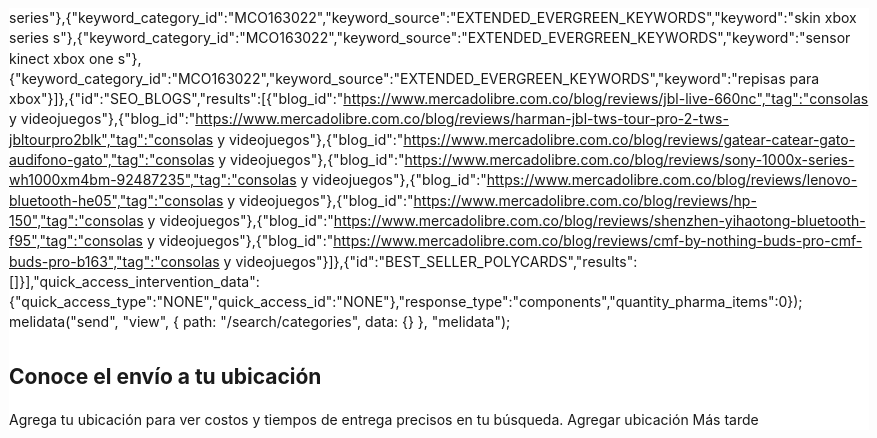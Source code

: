 series"},{"keyword_category_id":"MCO163022","keyword_source":"EXTENDED_EVERGREEN_KEYWORDS","keyword":"skin xbox series s"},{"keyword_category_id":"MCO163022","keyword_source":"EXTENDED_EVERGREEN_KEYWORDS","keyword":"sensor kinect xbox one s"},{"keyword_category_id":"MCO163022","keyword_source":"EXTENDED_EVERGREEN_KEYWORDS","keyword":"repisas para xbox"}]},{"id":"SEO_BLOGS","results":[{"blog_id":"https://www.mercadolibre.com.co/blog/reviews/jbl-live-660nc","tag":"consolas y videojuegos"},{"blog_id":"https://www.mercadolibre.com.co/blog/reviews/harman-jbl-tws-tour-pro-2-tws-jbltourpro2blk","tag":"consolas y videojuegos"},{"blog_id":"https://www.mercadolibre.com.co/blog/reviews/gatear-catear-gato-audifono-gato","tag":"consolas y videojuegos"},{"blog_id":"https://www.mercadolibre.com.co/blog/reviews/sony-1000x-series-wh1000xm4bm-92487235","tag":"consolas y videojuegos"},{"blog_id":"https://www.mercadolibre.com.co/blog/reviews/lenovo-bluetooth-he05","tag":"consolas y videojuegos"},{"blog_id":"https://www.mercadolibre.com.co/blog/reviews/hp-150","tag":"consolas y videojuegos"},{"blog_id":"https://www.mercadolibre.com.co/blog/reviews/shenzhen-yihaotong-bluetooth-f95","tag":"consolas y videojuegos"},{"blog_id":"https://www.mercadolibre.com.co/blog/reviews/cmf-by-nothing-buds-pro-cmf-buds-pro-b163","tag":"consolas y videojuegos"}]},{"id":"BEST_SELLER_POLYCARDS","results":[]}],"quick_access_intervention_data":{"quick_access_type":"NONE","quick_access_id":"NONE"},"response_type":"components","quantity_pharma_items":0}); melidata("send", "view", { path: "/search/categories", data: {} }, "melidata"); 
## Conoce el envío a tu ubicación
Agrega tu ubicación para ver costos y tiempos de entrega precisos en tu búsqueda.
Agregar ubicación  Más tarde 
